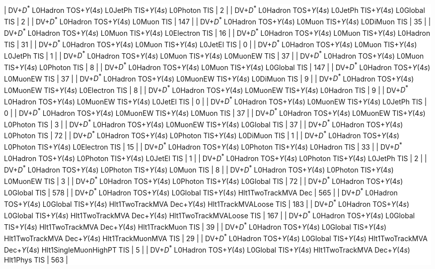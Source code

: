 | DV+$D^*$ L0Hadron TOS+$\Upsilon(4s)$ L0JetPh TIS+$\Upsilon(4s)$ L0Photon TIS                                                      |             2 |
| DV+$D^*$ L0Hadron TOS+$\Upsilon(4s)$ L0JetPh TIS+$\Upsilon(4s)$ L0Global TIS                                                      |             2 |
| DV+$D^*$ L0Hadron TOS+$\Upsilon(4s)$ L0Muon TIS                                                                                   |           147 |
| DV+$D^*$ L0Hadron TOS+$\Upsilon(4s)$ L0Muon TIS+$\Upsilon(4s)$ L0DiMuon TIS                                                       |            35 |
| DV+$D^*$ L0Hadron TOS+$\Upsilon(4s)$ L0Muon TIS+$\Upsilon(4s)$ L0Electron TIS                                                     |            16 |
| DV+$D^*$ L0Hadron TOS+$\Upsilon(4s)$ L0Muon TIS+$\Upsilon(4s)$ L0Hadron TIS                                                       |            31 |
| DV+$D^*$ L0Hadron TOS+$\Upsilon(4s)$ L0Muon TIS+$\Upsilon(4s)$ L0JetEl TIS                                                        |             0 |
| DV+$D^*$ L0Hadron TOS+$\Upsilon(4s)$ L0Muon TIS+$\Upsilon(4s)$ L0JetPh TIS                                                        |             1 |
| DV+$D^*$ L0Hadron TOS+$\Upsilon(4s)$ L0Muon TIS+$\Upsilon(4s)$ L0MuonEW TIS                                                       |            37 |
| DV+$D^*$ L0Hadron TOS+$\Upsilon(4s)$ L0Muon TIS+$\Upsilon(4s)$ L0Photon TIS                                                       |             8 |
| DV+$D^*$ L0Hadron TOS+$\Upsilon(4s)$ L0Muon TIS+$\Upsilon(4s)$ L0Global TIS                                                       |           147 |
| DV+$D^*$ L0Hadron TOS+$\Upsilon(4s)$ L0MuonEW TIS                                                                                 |            37 |
| DV+$D^*$ L0Hadron TOS+$\Upsilon(4s)$ L0MuonEW TIS+$\Upsilon(4s)$ L0DiMuon TIS                                                     |             9 |
| DV+$D^*$ L0Hadron TOS+$\Upsilon(4s)$ L0MuonEW TIS+$\Upsilon(4s)$ L0Electron TIS                                                   |             8 |
| DV+$D^*$ L0Hadron TOS+$\Upsilon(4s)$ L0MuonEW TIS+$\Upsilon(4s)$ L0Hadron TIS                                                     |             9 |
| DV+$D^*$ L0Hadron TOS+$\Upsilon(4s)$ L0MuonEW TIS+$\Upsilon(4s)$ L0JetEl TIS                                                      |             0 |
| DV+$D^*$ L0Hadron TOS+$\Upsilon(4s)$ L0MuonEW TIS+$\Upsilon(4s)$ L0JetPh TIS                                                      |             0 |
| DV+$D^*$ L0Hadron TOS+$\Upsilon(4s)$ L0MuonEW TIS+$\Upsilon(4s)$ L0Muon TIS                                                       |            37 |
| DV+$D^*$ L0Hadron TOS+$\Upsilon(4s)$ L0MuonEW TIS+$\Upsilon(4s)$ L0Photon TIS                                                     |             3 |
| DV+$D^*$ L0Hadron TOS+$\Upsilon(4s)$ L0MuonEW TIS+$\Upsilon(4s)$ L0Global TIS                                                     |            37 |
| DV+$D^*$ L0Hadron TOS+$\Upsilon(4s)$ L0Photon TIS                                                                                 |            72 |
| DV+$D^*$ L0Hadron TOS+$\Upsilon(4s)$ L0Photon TIS+$\Upsilon(4s)$ L0DiMuon TIS                                                     |             1 |
| DV+$D^*$ L0Hadron TOS+$\Upsilon(4s)$ L0Photon TIS+$\Upsilon(4s)$ L0Electron TIS                                                   |            15 |
| DV+$D^*$ L0Hadron TOS+$\Upsilon(4s)$ L0Photon TIS+$\Upsilon(4s)$ L0Hadron TIS                                                     |            33 |
| DV+$D^*$ L0Hadron TOS+$\Upsilon(4s)$ L0Photon TIS+$\Upsilon(4s)$ L0JetEl TIS                                                      |             1 |
| DV+$D^*$ L0Hadron TOS+$\Upsilon(4s)$ L0Photon TIS+$\Upsilon(4s)$ L0JetPh TIS                                                      |             2 |
| DV+$D^*$ L0Hadron TOS+$\Upsilon(4s)$ L0Photon TIS+$\Upsilon(4s)$ L0Muon TIS                                                       |             8 |
| DV+$D^*$ L0Hadron TOS+$\Upsilon(4s)$ L0Photon TIS+$\Upsilon(4s)$ L0MuonEW TIS                                                     |             3 |
| DV+$D^*$ L0Hadron TOS+$\Upsilon(4s)$ L0Photon TIS+$\Upsilon(4s)$ L0Global TIS                                                     |            72 |
| DV+$D^*$ L0Hadron TOS+$\Upsilon(4s)$ L0Global TIS                                                                                 |           578 |
| DV+$D^*$ L0Hadron TOS+$\Upsilon(4s)$ L0Global TIS+$\Upsilon(4s)$ Hlt1TwoTrackMVA Dec                                              |           565 |
| DV+$D^*$ L0Hadron TOS+$\Upsilon(4s)$ L0Global TIS+$\Upsilon(4s)$ Hlt1TwoTrackMVA Dec+$\Upsilon(4s)$ Hlt1TrackMVALoose TIS         |           183 |
| DV+$D^*$ L0Hadron TOS+$\Upsilon(4s)$ L0Global TIS+$\Upsilon(4s)$ Hlt1TwoTrackMVA Dec+$\Upsilon(4s)$ Hlt1TwoTrackMVALoose TIS      |           167 |
| DV+$D^*$ L0Hadron TOS+$\Upsilon(4s)$ L0Global TIS+$\Upsilon(4s)$ Hlt1TwoTrackMVA Dec+$\Upsilon(4s)$ Hlt1TrackMuon TIS             |            39 |
| DV+$D^*$ L0Hadron TOS+$\Upsilon(4s)$ L0Global TIS+$\Upsilon(4s)$ Hlt1TwoTrackMVA Dec+$\Upsilon(4s)$ Hlt1TrackMuonMVA TIS          |            29 |
| DV+$D^*$ L0Hadron TOS+$\Upsilon(4s)$ L0Global TIS+$\Upsilon(4s)$ Hlt1TwoTrackMVA Dec+$\Upsilon(4s)$ Hlt1SingleMuonHighPT TIS      |             5 |
| DV+$D^*$ L0Hadron TOS+$\Upsilon(4s)$ L0Global TIS+$\Upsilon(4s)$ Hlt1TwoTrackMVA Dec+$\Upsilon(4s)$ Hlt1Phys TIS                  |           563 |